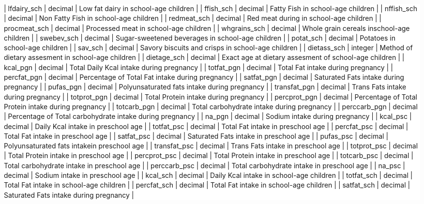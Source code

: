 | lfdairy_sch 	 | decimal | Low fat dairy in school-age children                                               |
| ffish_sch 	   | decimal | Fatty Fish in school-age children                                                  |
| nffish_sch 	   | decimal | Non Fatty Fish in school-age children                                              |
| redmeat_sch 	 | decimal | Red meat  during in school-age children                                            |
| procmeat_sch 	 | decimal | Processed meat in school-age children                                              |
| whgrains_sch 	 | decimal | Whole grain cereals inschool-age children                                          |
| swebev_sch 	   | decimal | Sugar-sweetened beverages in school-age children                                   |
| potat_sch 	   | decimal | Potatoes in school-age children                                                    |
| sav_sch 	     | decimal | Savory biscuits and crisps in school-age children                                  |
| dietass_sch    | integer | Method of dietary assesment in school-age children                                 |
| dietage_sch    | decimal | Exact age at dietary assesment of  school-age children                             |
| kcal_pgn       | decimal | Total Daily Kcal intake during pregnancy                                           |
| totfat_pgn     | decimal | Total Fat intake during pregnancy                                                  |
| percfat_pgn    | decimal | Percentage of Total Fat intake during pregnancy                                    |
| satfat_pgn     | decimal | Saturated Fats intake during pregnancy                                             |
| pufas_pgn      | decimal | Polyunsaturated fats intake during pregnancy                                       |
| transfat_pgn   | decimal | Trans Fats intake during pregnancy                                                 |
| totprot_pgn    | decimal | Total Protein intake during pregnancy                                              |
| percprot_pgn   | decimal | Percentage of Total Protein intake during pregnancy                                |
| totcarb_pgn    | decimal | Total carbohydrate intake during pregnancy                                         |
| perccarb_pgn   | decimal | Percentage of Total carbohydrate intake during pregnancy                           |
| na_pgn         | decimal | Sodium intake during pregnancy                                                     |
| kcal_psc       | decimal | Daily Kcal intake in preschool age                                                 |
| totfat_psc     | decimal | Total Fat intake in preschool age                                                  |
| percfat_psc    | decimal | Total Fat intake in preschool age                                                  |
| satfat_psc     | decimal | Saturated Fats intake in preschool age                                             |
| pufas_psc      | decimal | Polyunsaturated fats intakein preschool age                                        |
| transfat_psc   | decimal | Trans Fats intake in preschool age                                                 |
| totprot_psc    | decimal | Total Protein intake in preschool age                                              |
| percprot_psc   | decimal | Total Protein intake in preschool age                                              |
| totcarb_psc    | decimal | Total carbohydrate intake in preschool age                                         |
| perccarb_psc   | decimal | Total carbohydrate intake in preschool age                                         |
| na_psc         | decimal | Sodium intake in preschool age                                                     |
| kcal_sch       | decimal | Daily Kcal intake in school-age children                                           |
| totfat_sch     | decimal | Total Fat intake in school-age children                                            |
| percfat_sch    | decimal | Total Fat intake in school-age children                                            |
| satfat_sch     | decimal | Saturated Fats intake during pregnancy                                             |